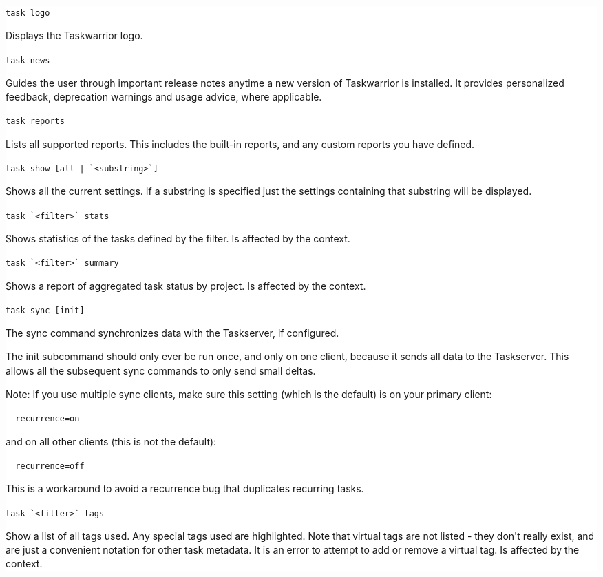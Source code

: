 ```
task logo
```
Displays the Taskwarrior logo.

```
task news
```
Guides the user through important release notes anytime a new version of
Taskwarrior is installed. It provides personalized feedback, deprecation
warnings and usage advice, where applicable.

```
task reports
```
Lists all supported reports.  This includes the built-in reports, and any custom
reports you have defined.

```
task show [all | `<substring>`]
```
Shows all the current settings.  If a
substring is specified just the settings containing that substring will be
displayed.

```
task `<filter>` stats
```
Shows statistics of the tasks defined by the filter. Is affected by the context.

```
task `<filter>` summary
```
Shows a report of aggregated task status by project. Is affected by the context.

```
task sync [init]
```
The sync command synchronizes data with the Taskserver, if configured.

The init subcommand should only ever be run once, and only on one client, because
it sends all data to the Taskserver. This allows all the subsequent sync commands
to only send small deltas.

Note: If you use multiple sync clients, make sure this setting (which is the default)
is on your primary client:

```
  recurrence=on
```
and on all other clients (this is not the default):

```
  recurrence=off
```
This is a workaround to avoid a recurrence bug that duplicates recurring tasks.

```
task `<filter>` tags
```
Show a list of all tags used. Any special tags used are highlighted. Note that
virtual tags are not listed - they don't really exist, and are just a convenient
notation for other task metadata. It is an error to attempt to add or remove a
virtual tag. Is affected by the context.
